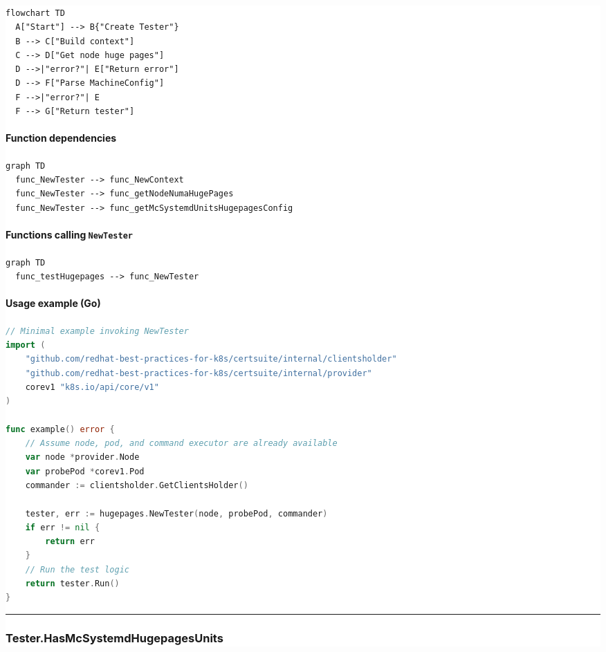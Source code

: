 ```mermaid
flowchart TD
  A["Start"] --> B{"Create Tester"}
  B --> C["Build context"]
  C --> D["Get node huge pages"]
  D -->|"error?"| E["Return error"]
  D --> F["Parse MachineConfig"]
  F -->|"error?"| E
  F --> G["Return tester"]
```

#### Function dependencies

```mermaid
graph TD
  func_NewTester --> func_NewContext
  func_NewTester --> func_getNodeNumaHugePages
  func_NewTester --> func_getMcSystemdUnitsHugepagesConfig
```

#### Functions calling `NewTester`

```mermaid
graph TD
  func_testHugepages --> func_NewTester
```

#### Usage example (Go)

```go
// Minimal example invoking NewTester
import (
    "github.com/redhat-best-practices-for-k8s/certsuite/internal/clientsholder"
    "github.com/redhat-best-practices-for-k8s/certsuite/internal/provider"
    corev1 "k8s.io/api/core/v1"
)

func example() error {
    // Assume node, pod, and command executor are already available
    var node *provider.Node
    var probePod *corev1.Pod
    commander := clientsholder.GetClientsHolder()

    tester, err := hugepages.NewTester(node, probePod, commander)
    if err != nil {
        return err
    }
    // Run the test logic
    return tester.Run()
}
```

---

### Tester.HasMcSystemdHugepagesUnits
